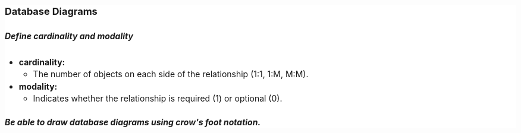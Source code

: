 ### Database Diagrams

##### Define cardinality and modality

* **cardinality:**
  * The number of objects on each side of the relationship (1:1, 1:M, M:M).
* **modality:** 
  * Indicates whether the relationship is required (1) or optional (0).

##### Be able to draw database diagrams using crow's foot notation.
